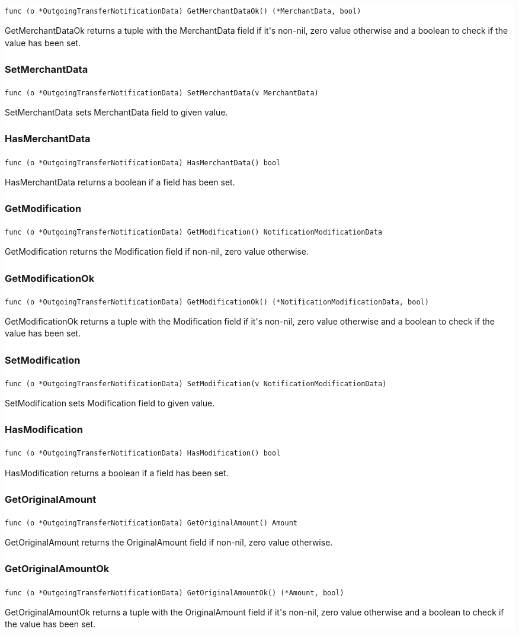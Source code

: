 `func (o *OutgoingTransferNotificationData) GetMerchantDataOk() (*MerchantData, bool)`

GetMerchantDataOk returns a tuple with the MerchantData field if it's non-nil, zero value otherwise
and a boolean to check if the value has been set.

### SetMerchantData

`func (o *OutgoingTransferNotificationData) SetMerchantData(v MerchantData)`

SetMerchantData sets MerchantData field to given value.

### HasMerchantData

`func (o *OutgoingTransferNotificationData) HasMerchantData() bool`

HasMerchantData returns a boolean if a field has been set.

### GetModification

`func (o *OutgoingTransferNotificationData) GetModification() NotificationModificationData`

GetModification returns the Modification field if non-nil, zero value otherwise.

### GetModificationOk

`func (o *OutgoingTransferNotificationData) GetModificationOk() (*NotificationModificationData, bool)`

GetModificationOk returns a tuple with the Modification field if it's non-nil, zero value otherwise
and a boolean to check if the value has been set.

### SetModification

`func (o *OutgoingTransferNotificationData) SetModification(v NotificationModificationData)`

SetModification sets Modification field to given value.

### HasModification

`func (o *OutgoingTransferNotificationData) HasModification() bool`

HasModification returns a boolean if a field has been set.

### GetOriginalAmount

`func (o *OutgoingTransferNotificationData) GetOriginalAmount() Amount`

GetOriginalAmount returns the OriginalAmount field if non-nil, zero value otherwise.

### GetOriginalAmountOk

`func (o *OutgoingTransferNotificationData) GetOriginalAmountOk() (*Amount, bool)`

GetOriginalAmountOk returns a tuple with the OriginalAmount field if it's non-nil, zero value otherwise
and a boolean to check if the value has been set.
